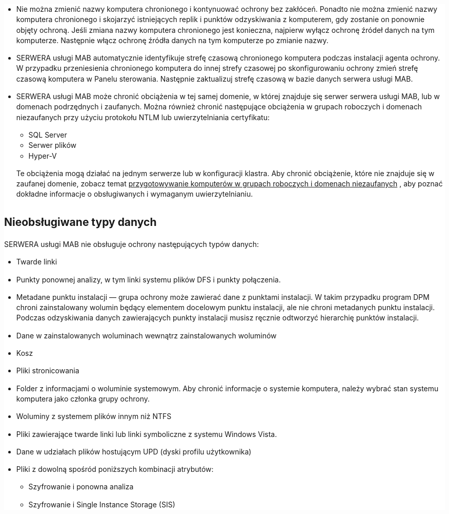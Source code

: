 * Nie można zmienić nazwy komputera chronionego i kontynuować ochrony bez zakłóceń. Ponadto nie można zmienić nazwy komputera chronionego i skojarzyć istniejących replik i punktów odzyskiwania z komputerem, gdy zostanie on ponownie objęty ochroną. Jeśli zmiana nazwy komputera chronionego jest konieczna, najpierw wyłącz ochronę źródeł danych na tym komputerze. Następnie włącz ochronę źródła danych na tym komputerze po zmianie nazwy.

* SERWERA usługi MAB automatycznie identyfikuje strefę czasową chronionego komputera podczas instalacji agenta ochrony. W przypadku przeniesienia chronionego komputera do innej strefy czasowej po skonfigurowaniu ochrony zmień strefę czasową komputera w Panelu sterowania. Następnie zaktualizuj strefę czasową w bazie danych serwera usługi MAB.

* SERWERA usługi MAB może chronić obciążenia w tej samej domenie, w której znajduje się serwer serwera usługi MAB, lub w domenach podrzędnych i zaufanych. Można również chronić następujące obciążenia w grupach roboczych i domenach niezaufanych przy użyciu protokołu NTLM lub uwierzytelniania certyfikatu:

  * SQL Server
  * Serwer plików
  * Hyper-V

  Te obciążenia mogą działać na jednym serwerze lub w konfiguracji klastra. Aby chronić obciążenie, które nie znajduje się w zaufanej domenie, zobacz temat [przygotowywanie komputerów w grupach roboczych i domenach niezaufanych](https://docs.microsoft.com/system-center/dpm/prepare-environment-for-dpm) , aby poznać dokładne informacje o obsługiwanych i wymaganym uwierzytelnianiu.

## <a name="unsupported-data-types"></a>Nieobsługiwane typy danych

SERWERA usługi MAB nie obsługuje ochrony następujących typów danych:

* Twarde linki

* Punkty ponownej analizy, w tym linki systemu plików DFS i punkty połączenia.

* Metadane punktu instalacji — grupa ochrony może zawierać dane z punktami instalacji. W takim przypadku program DPM chroni zainstalowany wolumin będący elementem docelowym punktu instalacji, ale nie chroni metadanych punktu instalacji. Podczas odzyskiwania danych zawierających punkty instalacji musisz ręcznie odtworzyć hierarchię punktów instalacji.

* Dane w zainstalowanych woluminach wewnątrz zainstalowanych woluminów

* Kosz

* Pliki stronicowania

* Folder z informacjami o woluminie systemowym. Aby chronić informacje o systemie komputera, należy wybrać stan systemu komputera jako członka grupy ochrony.

* Woluminy z systemem plików innym niż NTFS

* Pliki zawierające twarde linki lub linki symboliczne z systemu Windows Vista.

* Dane w udziałach plików hostującym UPD (dyski profilu użytkownika)

* Pliki z dowolną spośród poniższych kombinacji atrybutów:

  * Szyfrowanie i ponowna analiza

  * Szyfrowanie i Single Instance Storage (SIS)

